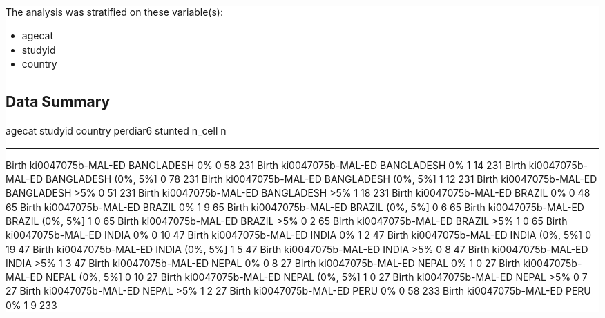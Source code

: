 The analysis was stratified on these variable(s):

* agecat
* studyid
* country

## Data Summary

agecat      studyid                 country                        perdiar6    stunted   n_cell     n
----------  ----------------------  -----------------------------  ---------  --------  -------  ----
Birth       ki0047075b-MAL-ED       BANGLADESH                     0%                0       58   231
Birth       ki0047075b-MAL-ED       BANGLADESH                     0%                1       14   231
Birth       ki0047075b-MAL-ED       BANGLADESH                     (0%, 5%]          0       78   231
Birth       ki0047075b-MAL-ED       BANGLADESH                     (0%, 5%]          1       12   231
Birth       ki0047075b-MAL-ED       BANGLADESH                     >5%               0       51   231
Birth       ki0047075b-MAL-ED       BANGLADESH                     >5%               1       18   231
Birth       ki0047075b-MAL-ED       BRAZIL                         0%                0       48    65
Birth       ki0047075b-MAL-ED       BRAZIL                         0%                1        9    65
Birth       ki0047075b-MAL-ED       BRAZIL                         (0%, 5%]          0        6    65
Birth       ki0047075b-MAL-ED       BRAZIL                         (0%, 5%]          1        0    65
Birth       ki0047075b-MAL-ED       BRAZIL                         >5%               0        2    65
Birth       ki0047075b-MAL-ED       BRAZIL                         >5%               1        0    65
Birth       ki0047075b-MAL-ED       INDIA                          0%                0       10    47
Birth       ki0047075b-MAL-ED       INDIA                          0%                1        2    47
Birth       ki0047075b-MAL-ED       INDIA                          (0%, 5%]          0       19    47
Birth       ki0047075b-MAL-ED       INDIA                          (0%, 5%]          1        5    47
Birth       ki0047075b-MAL-ED       INDIA                          >5%               0        8    47
Birth       ki0047075b-MAL-ED       INDIA                          >5%               1        3    47
Birth       ki0047075b-MAL-ED       NEPAL                          0%                0        8    27
Birth       ki0047075b-MAL-ED       NEPAL                          0%                1        0    27
Birth       ki0047075b-MAL-ED       NEPAL                          (0%, 5%]          0       10    27
Birth       ki0047075b-MAL-ED       NEPAL                          (0%, 5%]          1        0    27
Birth       ki0047075b-MAL-ED       NEPAL                          >5%               0        7    27
Birth       ki0047075b-MAL-ED       NEPAL                          >5%               1        2    27
Birth       ki0047075b-MAL-ED       PERU                           0%                0       58   233
Birth       ki0047075b-MAL-ED       PERU                           0%                1        9   233